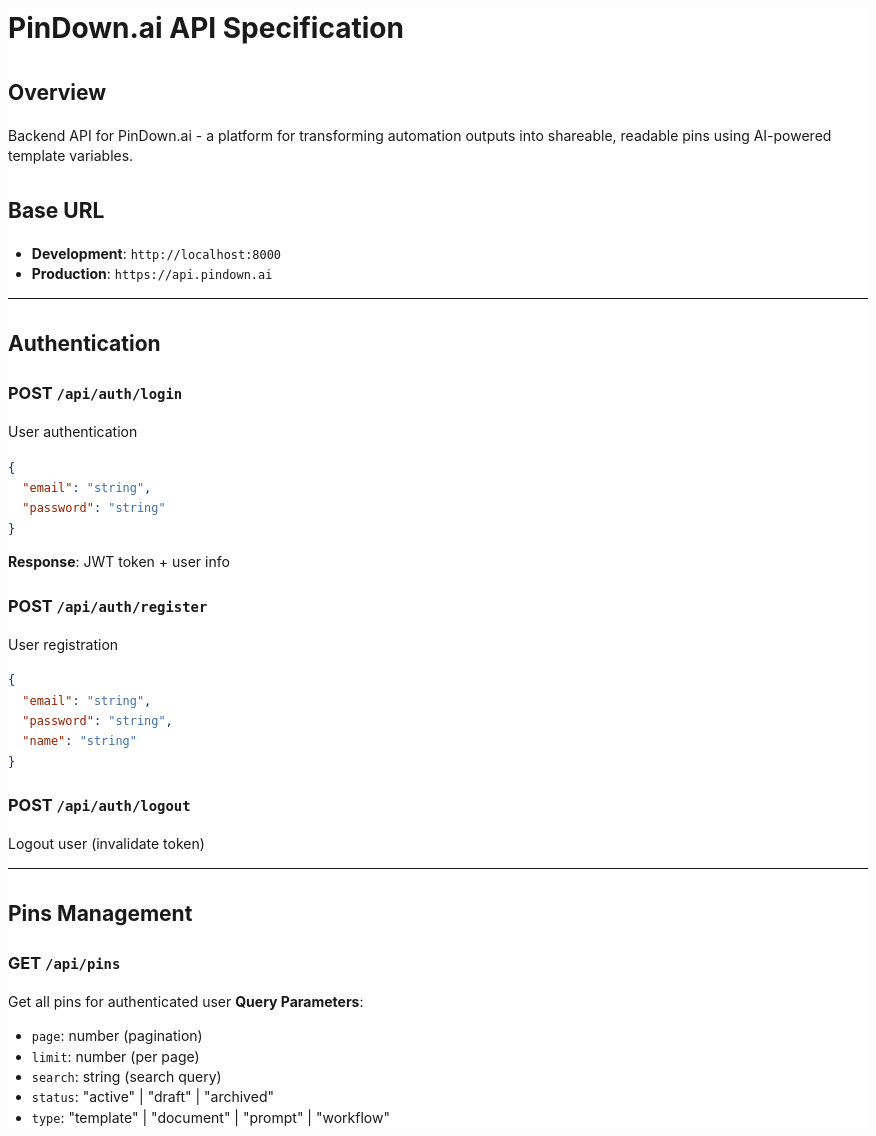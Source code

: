 # PinDown.ai API Specification

## Overview
Backend API for PinDown.ai - a platform for transforming automation outputs into shareable, readable pins using AI-powered template variables.

## Base URL
- **Development**: `http://localhost:8000`
- **Production**: `https://api.pindown.ai`

---

## Authentication

### POST `/api/auth/login`
User authentication
```json
{
  "email": "string",
  "password": "string"
}
```
**Response**: JWT token + user info

### POST `/api/auth/register`
User registration
```json
{
  "email": "string", 
  "password": "string",
  "name": "string"
}
```

### POST `/api/auth/logout`
Logout user (invalidate token)

---

## Pins Management

### GET `/api/pins`
Get all pins for authenticated user
**Query Parameters**:
- `page`: number (pagination)
- `limit`: number (per page)
- `search`: string (search query)
- `status`: "active" | "draft" | "archived"
- `type`: "template" | "document" | "prompt" | "workflow"
